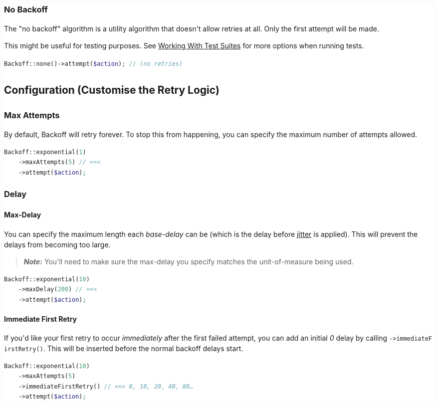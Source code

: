 

### No Backoff

The "no backoff" algorithm is a utility algorithm that doesn't allow retries at all. Only the first attempt will be made.

This might be useful for testing purposes. See [Working With Test Suites](#working-with-test-suites) for more options when running tests.

```php
Backoff::none()->attempt($action); // (no retries)
```



## Configuration (Customise the Retry Logic)

### Max Attempts

By default, Backoff will retry forever. To stop this from happening, you can specify the maximum number of attempts allowed.

```php
Backoff::exponential(1)
    ->maxAttempts(5) // <<<
    ->attempt($action);
```



### Delay

#### Max-Delay

You can specify the maximum length each *base-delay* can be (which is the delay before [jitter](#jitter) is applied). This will prevent the delays from becoming too large.

> ***Note:*** You'll need to make sure the max-delay you specify matches the unit-of-measure being used.

```php
Backoff::exponential(10)
    ->maxDelay(200) // <<<
    ->attempt($action);
```



#### Immediate First Retry

If you'd like your first retry to occur *immediately* after the first failed attempt, you can add an initial *0* delay by calling `->immediateFirstRetry()`. This will be inserted before the normal backoff delays start.

```php
Backoff::exponential(10)
    ->maxAttempts(5)
    ->immediateFirstRetry() // <<< 0, 10, 20, 40, 80…
    ->attempt($action);
```
